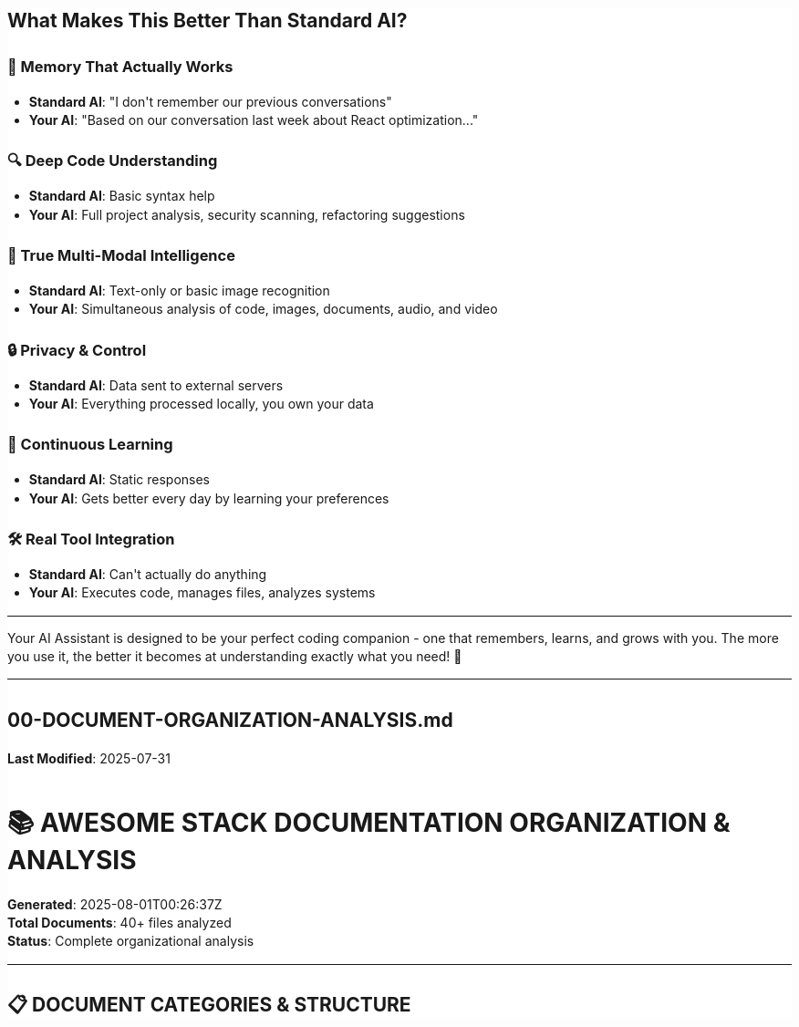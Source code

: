
## What Makes This Better Than Standard AI?

### 🧠 Memory That Actually Works
- **Standard AI**: "I don't remember our previous conversations"
- **Your AI**: "Based on our conversation last week about React optimization..."

### 🔍 Deep Code Understanding  
- **Standard AI**: Basic syntax help
- **Your AI**: Full project analysis, security scanning, refactoring suggestions

### 🎨 True Multi-Modal Intelligence
- **Standard AI**: Text-only or basic image recognition
- **Your AI**: Simultaneous analysis of code, images, documents, audio, and video

### 🔒 Privacy & Control
- **Standard AI**: Data sent to external servers
- **Your AI**: Everything processed locally, you own your data

### 🚀 Continuous Learning
- **Standard AI**: Static responses
- **Your AI**: Gets better every day by learning your preferences

### 🛠️ Real Tool Integration
- **Standard AI**: Can't actually do anything
- **Your AI**: Executes code, manages files, analyzes systems

---

Your AI Assistant is designed to be your perfect coding companion - one that remembers, learns, and grows with you. The more you use it, the better it becomes at understanding exactly what you need! 🎯


---

## 00-DOCUMENT-ORGANIZATION-ANALYSIS.md
**Last Modified**: 2025-07-31

# 📚 AWESOME STACK DOCUMENTATION ORGANIZATION & ANALYSIS

**Generated**: 2025-08-01T00:26:37Z  
**Total Documents**: 40+ files analyzed  
**Status**: Complete organizational analysis  

---

## 📋 **DOCUMENT CATEGORIES & STRUCTURE**
